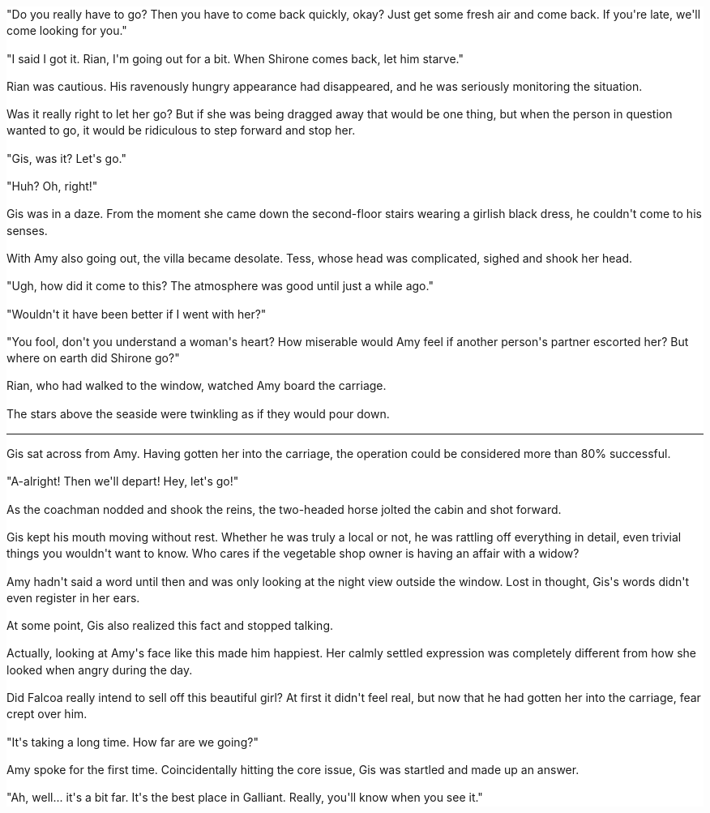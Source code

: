 "Do you really have to go? Then you have to come back quickly, okay? Just get some fresh air and come back. If you're late, we'll come looking for you."

"I said I got it. Rian, I'm going out for a bit. When Shirone comes back, let him starve."

Rian was cautious. His ravenously hungry appearance had disappeared, and he was seriously monitoring the situation.

Was it really right to let her go? But if she was being dragged away that would be one thing, but when the person in question wanted to go, it would be ridiculous to step forward and stop her.

"Gis, was it? Let's go."

"Huh? Oh, right!"

Gis was in a daze. From the moment she came down the second-floor stairs wearing a girlish black dress, he couldn't come to his senses.

With Amy also going out, the villa became desolate. Tess, whose head was complicated, sighed and shook her head.

"Ugh, how did it come to this? The atmosphere was good until just a while ago."

"Wouldn't it have been better if I went with her?"

"You fool, don't you understand a woman's heart? How miserable would Amy feel if another person's partner escorted her? But where on earth did Shirone go?"

Rian, who had walked to the window, watched Amy board the carriage.

The stars above the seaside were twinkling as if they would pour down.

* * *

Gis sat across from Amy. Having gotten her into the carriage, the operation could be considered more than 80% successful.

"A-alright! Then we'll depart! Hey, let's go!"

As the coachman nodded and shook the reins, the two-headed horse jolted the cabin and shot forward.

Gis kept his mouth moving without rest. Whether he was truly a local or not, he was rattling off everything in detail, even trivial things you wouldn't want to know. Who cares if the vegetable shop owner is having an affair with a widow?

Amy hadn't said a word until then and was only looking at the night view outside the window. Lost in thought, Gis's words didn't even register in her ears.

At some point, Gis also realized this fact and stopped talking.

Actually, looking at Amy's face like this made him happiest. Her calmly settled expression was completely different from how she looked when angry during the day.

Did Falcoa really intend to sell off this beautiful girl? At first it didn't feel real, but now that he had gotten her into the carriage, fear crept over him.

"It's taking a long time. How far are we going?"

Amy spoke for the first time. Coincidentally hitting the core issue, Gis was startled and made up an answer.

"Ah, well... it's a bit far. It's the best place in Galliant. Really, you'll know when you see it."
